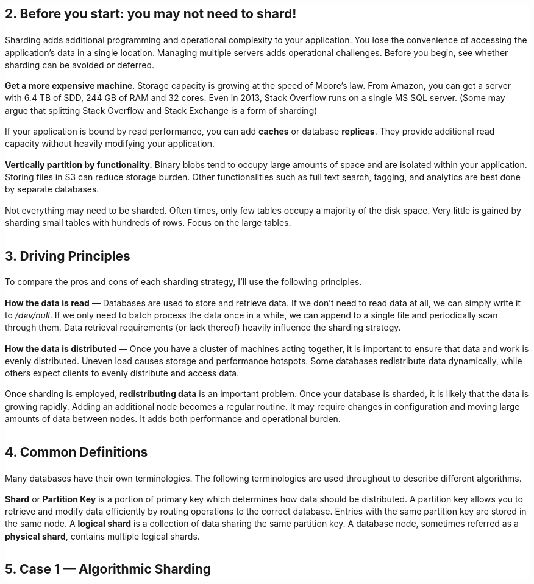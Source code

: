 ## 2. Before you start: you may not need to shard!

Sharding adds additional [programming and operational complexity ](http://www.percona.com/blog/2009/08/06/why-you-dont-want-to-shard/)to your application. You lose the convenience of accessing the application’s data in a single location. Managing multiple servers adds operational challenges. Before you begin, see whether sharding can be avoided or deferred.

**Get a more expensive machine**. Storage capacity is growing at the speed of Moore’s law. From Amazon, you can get a server with 6.4 TB of SDD, 244 GB of RAM and 32 cores. Even in 2013, [Stack Overflow](http://nickcraver.com/blog/2013/11/22/what-it-takes-to-run-stack-overflow/) runs on a single MS SQL server. (Some may argue that splitting Stack Overflow and Stack Exchange is a form of sharding)

If your application is bound by read performance, you can add **caches** or database **replicas**. They provide additional read capacity without heavily modifying your application.

**Vertically partition by functionality.** Binary blobs tend to occupy large amounts of space and are isolated within your application. Storing files in S3 can reduce storage burden. Other functionalities such as full text search, tagging, and analytics are best done by separate databases.

Not everything may need to be sharded. Often times, only few tables occupy a majority of the disk space. Very little is gained by sharding small tables with hundreds of rows. Focus on the large tables.

## 3. Driving Principles

To compare the pros and cons of each sharding strategy, I’ll use the following principles.

**How the data is read** — Databases are used to store and retrieve data. If we don’t need to read data at all, we can simply write it to */dev/null*. If we only need to batch process the data once in a while, we can append to a single file and periodically scan through them. Data retrieval requirements (or lack thereof) heavily influence the sharding strategy.

**How the data is distributed** — Once you have a cluster of machines acting together, it is important to ensure that data and work is evenly distributed. Uneven load causes storage and performance hotspots. Some databases redistribute data dynamically, while others expect clients to evenly distribute and access data.

Once sharding is employed, **redistributing data** is an important problem. Once your database is sharded, it is likely that the data is growing rapidly. Adding an additional node becomes a regular routine. It may require changes in configuration and moving large amounts of data between nodes. It adds both performance and operational burden.

## 4. Common Definitions

Many databases have their own terminologies. The following terminologies are used throughout to describe different algorithms.

**Shard** or **Partition Key** is a portion of primary key which determines how data should be distributed. A partition key allows you to retrieve and modify data efficiently by routing operations to the correct database. Entries with the same partition key are stored in the same node. A **logical shard** is a collection of data sharing the same partition key. A database node, sometimes referred as a **physical shard**, contains multiple logical shards.

## 5. Case 1 — Algorithmic Sharding
